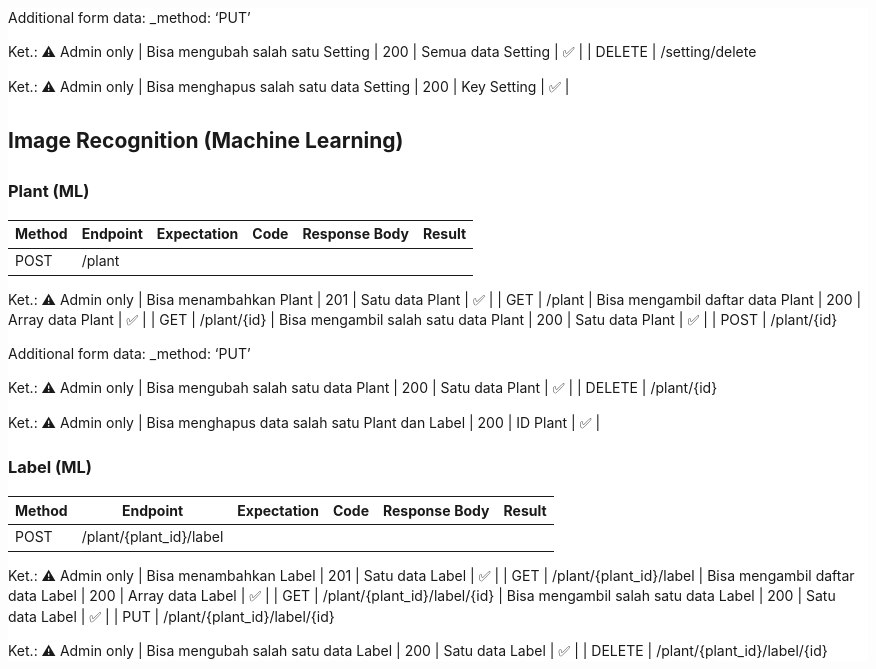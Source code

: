 Additional form data:
_method: ‘PUT’

Ket.:
⚠️ Admin only | Bisa mengubah salah satu Setting | 200 | Semua data Setting | ✅ |
| DELETE | /setting/delete

Ket.:
⚠️ Admin only | Bisa menghapus salah satu data Setting | 200 | Key Setting | ✅ |

## Image Recognition (Machine Learning)

### Plant (ML)

| Method | Endpoint | Expectation | Code | Response Body | Result |
| --- | --- | --- | --- | --- | --- |
| POST | /plant

Ket.:
⚠️ Admin only | Bisa menambahkan Plant | 201 | Satu data Plant | ✅ |
| GET | /plant | Bisa mengambil daftar data Plant | 200 | Array data Plant | ✅ |
| GET | /plant/{id} | Bisa mengambil salah satu data Plant | 200 | Satu data Plant | ✅ |
| POST | /plant/{id}

Additional form data:
_method: ‘PUT’

Ket.:
⚠️ Admin only | Bisa mengubah salah satu data Plant | 200 | Satu data Plant | ✅ |
| DELETE | /plant/{id}

Ket.:
⚠️ Admin only | Bisa menghapus data salah satu Plant dan Label | 200 | ID Plant | ✅ |

### Label (ML)

| Method | Endpoint | Expectation | Code | Response Body | Result |
| --- | --- | --- | --- | --- | --- |
| POST | /plant/{plant_id}/label

Ket.:
⚠️ Admin only | Bisa menambahkan Label | 201 | Satu data Label | ✅ |
| GET | /plant/{plant_id}/label | Bisa mengambil daftar data Label | 200 | Array data Label | ✅ |
| GET | /plant/{plant_id}/label/{id} | Bisa mengambil salah satu data Label | 200 | Satu data Label | ✅ |
| PUT | /plant/{plant_id}/label/{id}

Ket.:
⚠️ Admin only | Bisa mengubah salah satu data Label | 200 | Satu data Label | ✅ |
| DELETE | /plant/{plant_id}/label/{id}
